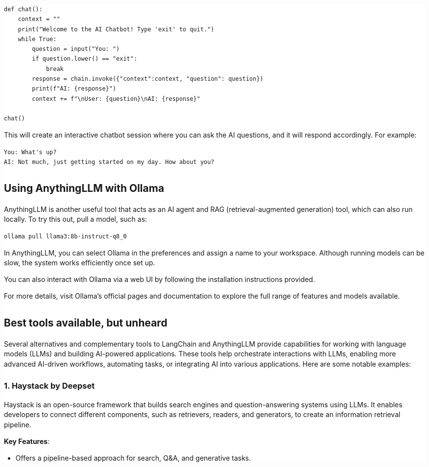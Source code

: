 ```plaintext
def chat():
    context = ""
    print("Welcome to the AI Chatbot! Type 'exit' to quit.")
    while True:
        question = input("You: ")
        if question.lower() == "exit":
            break
        response = chain.invoke({"context":context, "question": question})
        print(f"AI: {response}")
        context += f"\nUser: {question}\nAI: {response}"

chat()
```

This will create an interactive chatbot session where you can ask the AI questions, and it will respond accordingly. For example:

```plaintext
You: What's up?
AI: Not much, just getting started on my day. How about you?
```

## Using AnythingLLM with Ollama

AnythingLLM is another useful tool that acts as an AI agent and RAG (retrieval-augmented generation) tool, which can also run locally. To try this out, pull a model, such as:

```plaintext
ollama pull llama3:8b-instruct-q8_0
```

In AnythingLLM, you can select Ollama in the preferences and assign a name to your workspace. Although running models can be slow, the system works efficiently once set up.

You can also interact with Ollama via a web UI by following the installation instructions provided.

For more details, visit Ollama’s official pages and documentation to explore the full range of features and models available.

## Best tools available, but unheard

Several alternatives and complementary tools to LangChain and AnythingLLM provide capabilities for working with language models (LLMs) and building AI-powered applications. These tools help orchestrate interactions with LLMs, enabling more advanced AI-driven workflows, automating tasks, or integrating AI into various applications. Here are some notable examples:

### 1\. **Haystack by Deepset**

Haystack is an open-source framework that builds search engines and question-answering systems using LLMs. It enables developers to connect different components, such as retrievers, readers, and generators, to create an information retrieval pipeline.

**Key Features**:

* Offers a pipeline-based approach for search, Q&A, and generative tasks.
    